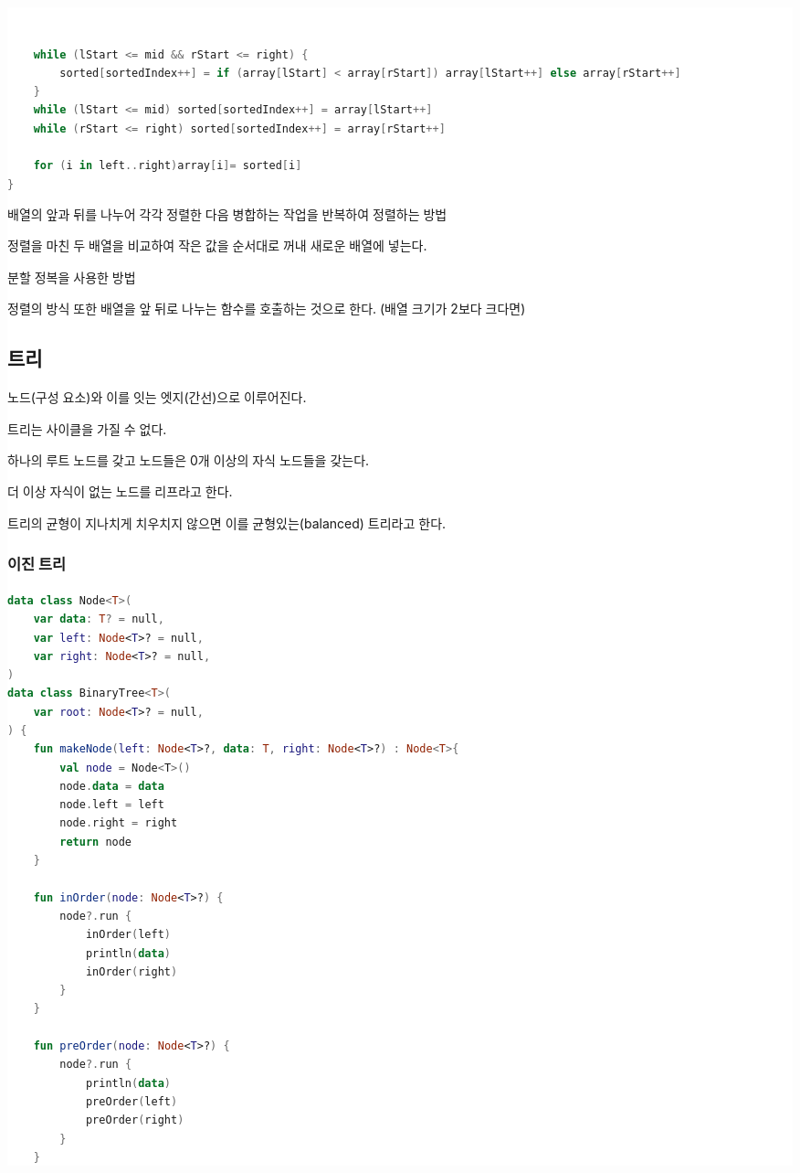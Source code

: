 ```kotlin


    while (lStart <= mid && rStart <= right) {
        sorted[sortedIndex++] = if (array[lStart] < array[rStart]) array[lStart++] else array[rStart++]
    }
    while (lStart <= mid) sorted[sortedIndex++] = array[lStart++]
    while (rStart <= right) sorted[sortedIndex++] = array[rStart++]

    for (i in left..right)array[i]= sorted[i]
}
```

배열의 앞과 뒤를 나누어 각각 정렬한 다음 병합하는 작업을 반복하여 정렬하는 방법

정렬을 마친 두 배열을 비교하여 작은 값을 순서대로 꺼내 새로운 배열에 넣는다.

분할 정복을 사용한 방법

정렬의 방식 또한 배열을 앞 뒤로 나누는 함수를 호출하는 것으로 한다. (배열 크기가 2보다 크다면)

## 트리

노드(구성 요소)와 이를 잇는 엣지(간선)으로 이루어진다.

트리는 사이클을 가질 수 없다.

하나의 루트 노드를 갖고 노드들은 0개 이상의 자식 노드들을 갖는다.

더 이상 자식이 없는 노드를 리프라고 한다.

트리의 균형이 지나치게 치우치지 않으면 이를 균형있는(balanced) 트리라고 한다.

### 이진 트리
```kotlin
data class Node<T>(
    var data: T? = null,
    var left: Node<T>? = null,
    var right: Node<T>? = null,
)	
data class BinaryTree<T>(
    var root: Node<T>? = null,
) {
    fun makeNode(left: Node<T>?, data: T, right: Node<T>?) : Node<T>{
        val node = Node<T>()
        node.data = data
        node.left = left
        node.right = right
        return node
    }

    fun inOrder(node: Node<T>?) {
        node?.run {
            inOrder(left)
            println(data)
            inOrder(right)
        }
    }

    fun preOrder(node: Node<T>?) {
        node?.run {
            println(data)
            preOrder(left)
            preOrder(right)
        }
    }
```